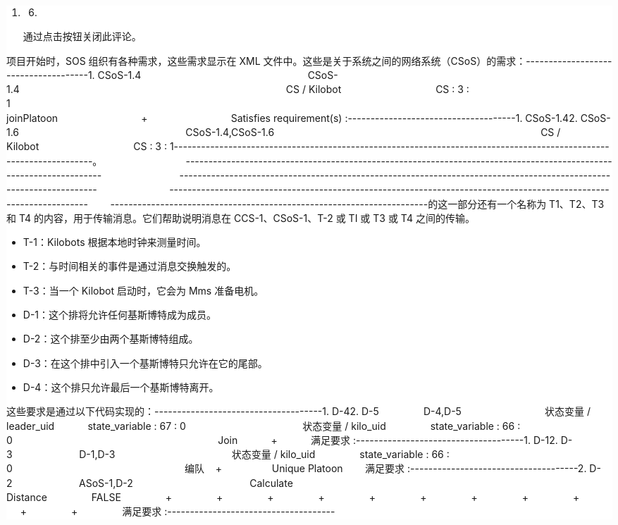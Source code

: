 1.  6.

    通过点击按钮关闭此评论。

项目开始时，SOS 组织有各种需求，这些需求显示在 XML 文件中。这些是关于系统之间的网络系统（CSoS）的需求：-------------------------------------1\. CSoS-1.4                              </requirement>                              <data>CSoS-1.4</data>                              <statement name="cs:CS">                                <block type="__link" id="136">                                  <field name="link_to">CS / Kilobot</field>                                  <data>CS : 3 : 1</data>                                </block>                              </statement>                            </block>                          </statement>                          <next>                            <block type="execute$s" id="120">                              <field name="function"> joinPlatoon</field>                              <field name="#CS">+</field>                              <requirement pinned="false" h="100" w="200">Satisfies requirement(s) :-------------------------------------1\. CSoS-1.42\. CSoS-1.6                              </requirement>                              <data>CSoS-1.4,CSoS-1.6</data>                              <statement name="cs:CS">                                <block type="__link" id="129">                                  <field name="link_to">CS / Kilobot</field>                                  <data>CS : 3 : 1</data>-------------------------------------------------------------------------------------------------------------------。                              </statement>-------------------------------------------------------------------------------------------------------------------                            </block>-------------------------------------------------------------------------------------------------------------------                          </next>-------------------------------------------------------------------------------------------------------------------        </block>----------------------------------------------------------------------的这一部分还有一个名称为 T1、T2、T3 和 T4 的内容，用于传输消息。它们帮助说明消息在 CCS-1、CSoS-1、T-2 或 TI 或 T3 或 T4 之间的传输。

+   T-1：Kilobots 根据本地时钟来测量时间。

+   T-2：与时间相关的事件是通过消息交换触发的。

+   T-3：当一个 Kilobot 启动时，它会为 Mms 准备电机。

+   D-1：这个排将允许任何基斯博特成为成员。

+   D-2：这个排至少由两个基斯博特组成。

+   D-3：在这个排中引入一个基斯博特只允许在它的尾部。

+   D-4：这个排只允许最后一个基斯博特离开。

这些要求是通过以下代码实现的：-------------------------------------1\. D-42\. D-5        </requirement>        <data>D-4,D-5</data>        <statement name="can_access:state_variable">          <block type="__link" id="243">            <field name="link_to">状态变量 / leader_uid</field>            <data>state_variable : 67 : 0</data>            <next>              <block type="__link" id="149">                <field name="link_to">状态变量 / kilo_uid</field>                <data>state_variable : 66 : 0</data>              </block>            </next>          </block>        </statement>        <next>          <block type="service$s" id="244" collapsed="true">            <field name="name">Join</field>            <field name="#state_variable">+</field>            <requirement pinned="false" h="100" w="200">满足要求 :-------------------------------------1\. D-12\. D-3            </requirement>            <data>D-1,D-3</data>            <statement name="can_access:state_variable">              <block type="__link" id="248">                <field name="link_to">状态变量 / kilo_uid</field>                <data>state_variable : 66 : 0</data>              </block>            </statement>          </block>        </next>      </block>    </statement>  </block>  <block type="emergent_phenomenon$s" id="228" collapsed="true" x="748" y="1454">    <field name="name">编队</field>    <field name="#behaviour">+</field>    <statement name="causes:behaviour">      <block type="expected_and_beneficial_behaviour$i" id="229">        <field name="name">Unique Platoon</field>        <requirement pinned="false" h="100" w="200">满足要求 :-------------------------------------2\. D-2            </requirement>            <data>ASoS-1,D-2</data>            <statement name="has:RUI">              <block type="RUPI$s" id="61">                <field name="name">Calculate Distance</field>                <field name="has_connection">FALSE</field>                <field name="#connecting_strategy">+</field>                <field name="#interface_specification">+</field>                <field name="#interface_port">+</field>                <field name="#afferent_environment">+</field>                <field name="#efferent_environment">+</field>                <field name="#interface_model">+</field>                <field name="#thing">+</field>                <field name="#environment">+</field>                <field name="#RUPI">+</field>                <field name="#probe">+</field>                <field name="#security">+</field>                <requirement pinned="false" h="100" w="200">满足要求 :-------------------------------------
